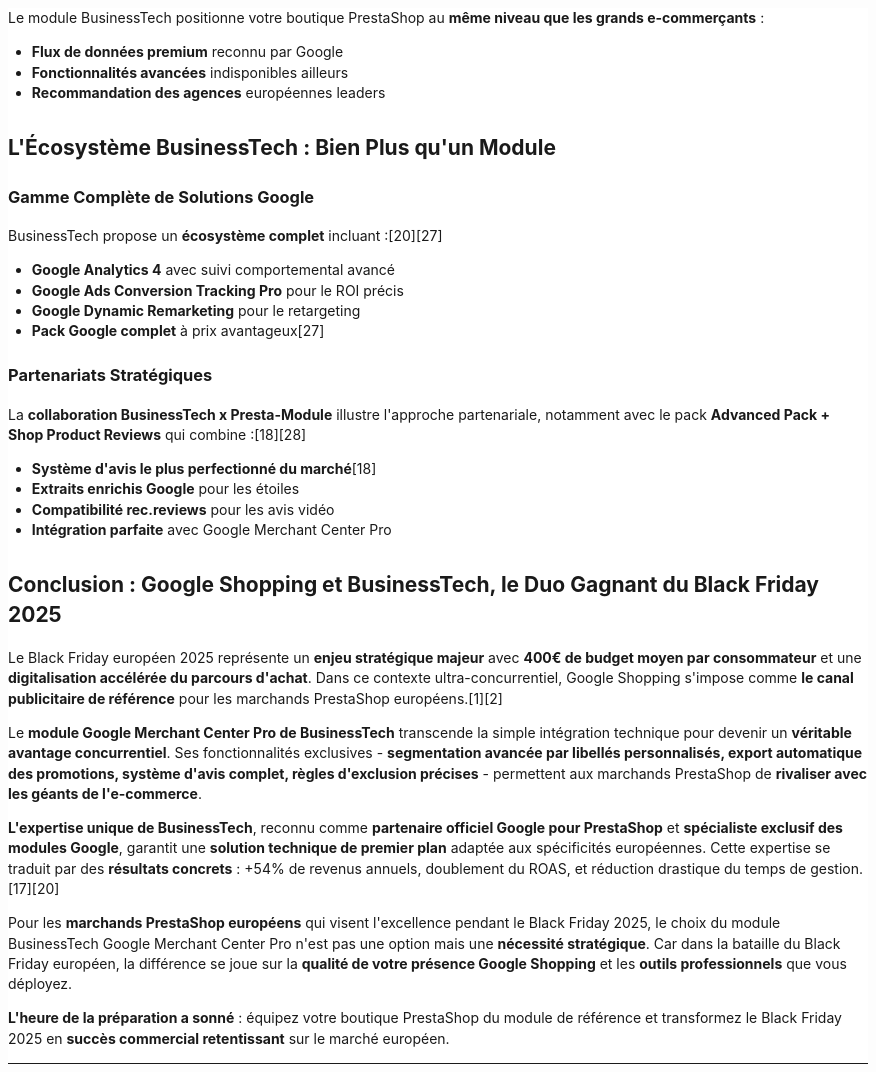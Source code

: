 Le module BusinessTech positionne votre boutique PrestaShop au **même niveau que les grands e-commerçants** :

- **Flux de données premium** reconnu par Google
- **Fonctionnalités avancées** indisponibles ailleurs
- **Recommandation des agences** européennes leaders

## L'Écosystème BusinessTech : Bien Plus qu'un Module

### Gamme Complète de Solutions Google

BusinessTech propose un **écosystème complet** incluant :[20][27]

- **Google Analytics 4** avec suivi comportemental avancé
- **Google Ads Conversion Tracking Pro** pour le ROI précis
- **Google Dynamic Remarketing** pour le retargeting
- **Pack Google complet** à prix avantageux[27]

### Partenariats Stratégiques

La **collaboration BusinessTech x Presta-Module** illustre l'approche partenariale, notamment avec le pack **Advanced Pack + Shop Product Reviews** qui combine :[18][28]

- **Système d'avis le plus perfectionné du marché**[18]
- **Extraits enrichis Google** pour les étoiles
- **Compatibilité rec.reviews** pour les avis vidéo
- **Intégration parfaite** avec Google Merchant Center Pro

## Conclusion : Google Shopping et BusinessTech, le Duo Gagnant du Black Friday 2025

Le Black Friday européen 2025 représente un **enjeu stratégique majeur** avec **400€ de budget moyen par consommateur** et une **digitalisation accélérée du parcours d'achat**. Dans ce contexte ultra-concurrentiel, Google Shopping s'impose comme **le canal publicitaire de référence** pour les marchands PrestaShop européens.[1][2]

Le **module Google Merchant Center Pro de BusinessTech** transcende la simple intégration technique pour devenir un **véritable avantage concurrentiel**. Ses fonctionnalités exclusives - **segmentation avancée par libellés personnalisés, export automatique des promotions, système d'avis complet, règles d'exclusion précises** - permettent aux marchands PrestaShop de **rivaliser avec les géants de l'e-commerce**.

**L'expertise unique de BusinessTech**, reconnu comme **partenaire officiel Google pour PrestaShop** et **spécialiste exclusif des modules Google**, garantit une **solution technique de premier plan** adaptée aux spécificités européennes. Cette expertise se traduit par des **résultats concrets** : +54% de revenus annuels, doublement du ROAS, et réduction drastique du temps de gestion.[17][20]

Pour les **marchands PrestaShop européens** qui visent l'excellence pendant le Black Friday 2025, le choix du module BusinessTech Google Merchant Center Pro n'est pas une option mais une **nécessité stratégique**. Car dans la bataille du Black Friday européen, la différence se joue sur la **qualité de votre présence Google Shopping** et les **outils professionnels** que vous déployez.

**L'heure de la préparation a sonné** : équipez votre boutique PrestaShop du module de référence et transformez le Black Friday 2025 en **succès commercial retentissant** sur le marché européen.

---